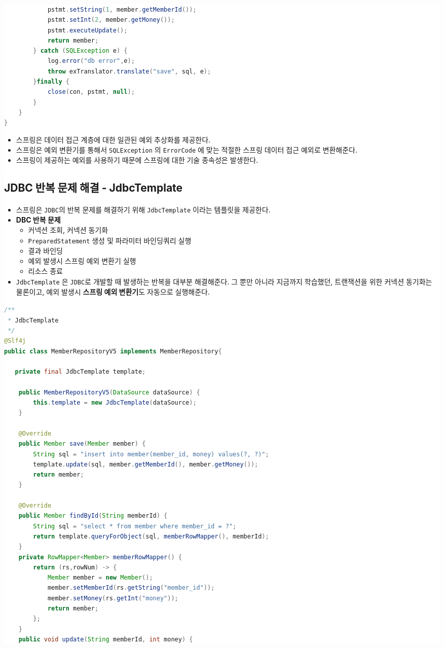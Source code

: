 ```java
            pstmt.setString(1, member.getMemberId());
            pstmt.setInt(2, member.getMoney());
            pstmt.executeUpdate();
            return member;
        } catch (SQLException e) {
            log.error("db error",e);
            throw exTranslator.translate("save", sql, e);
        }finally {
            close(con, pstmt, null);
        }
    }
}
```

- 스프링은 데이터 접근 계층에 대한 일관된 예외 추상화를 제공한다.
- 스프링은 예외 변환기를 통해서 `SQLException` 의 `ErrorCode` 에 맞는 적절한 스프링 데이터 접근 예외로 변환해준다.
- 스프링이 제공하는 예외를 사용하기 때문에 스프링에 대한 기술 종속성은 발생한다.

## JDBC 반복 문제 해결 - JdbcTemplate

- 스프링은 `JDBC`의 반복 문제를 해결하기 위해 `JdbcTemplate` 이라는 템플릿을 제공한다.
- **DBC 반복 문제**
    - 커넥션 조회, 커넥션 동기화
    - `PreparedStatement` 생성 및 파라미터 바인딩쿼리 실행
    - 결과 바인딩
    - 예외 발생시 스프링 예외 변환기 실행
    - 리소스 종료
- `JdbcTemplate` 은 `JDBC`로 개발할 때 발생하는 반복을 대부분 해결해준다. 그 뿐만 아니라 지금까지 학습했던, 트랜잭션을 위한 커넥션 동기화는 물론이고, 예외 발생시 **스프링 예외 변환기**도 자동으로 실행해준다.

```java
/**
 * JdbcTemplate
 */
@Slf4j
public class MemberRepositoryV5 implements MemberRepository{

   private final JdbcTemplate template;

    public MemberRepositoryV5(DataSource dataSource) {
        this.template = new JdbcTemplate(dataSource);
    }

    @Override
    public Member save(Member member) {
        String sql = "insert into member(member_id, money) values(?, ?)";
        template.update(sql, member.getMemberId(), member.getMoney());
        return member;
    }

    @Override
    public Member findById(String memberId) {
        String sql = "select * from member where member_id = ?";
        return template.queryForObject(sql, memberRowMapper(), memberId);
    }
    private RowMapper<Member> memberRowMapper() {
        return (rs,rowNum) -> {
            Member member = new Member();
            member.setMemberId(rs.getString("member_id"));
            member.setMoney(rs.getInt("money"));
            return member;
        };
    }
    public void update(String memberId, int money) {
```